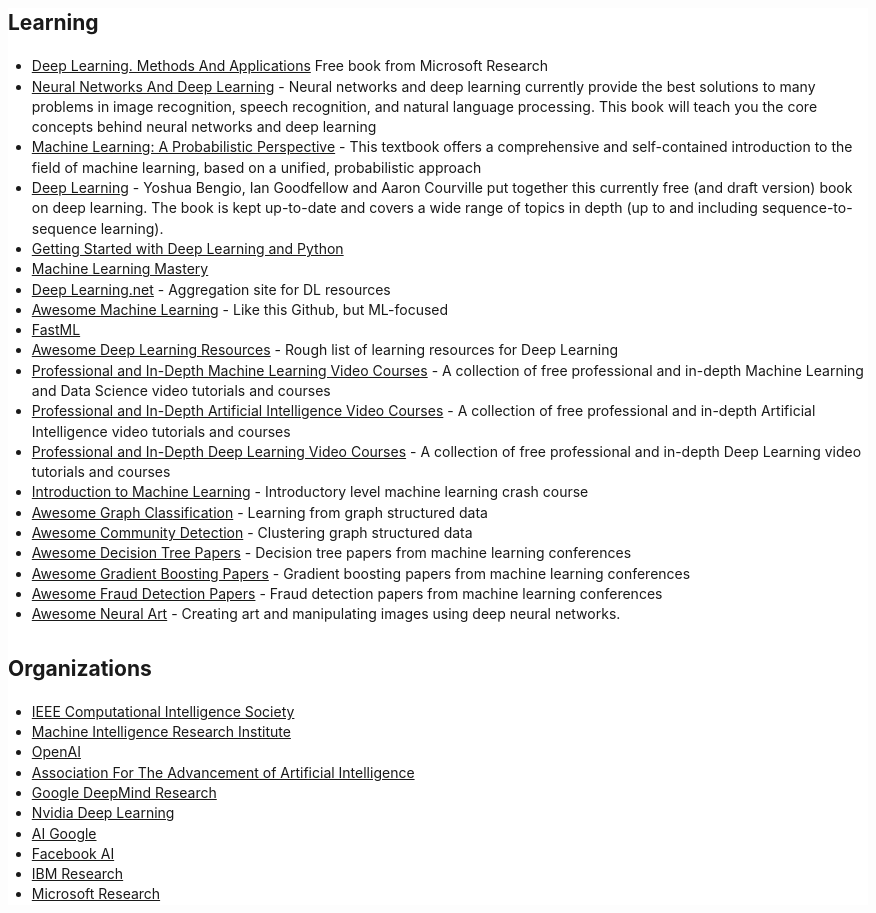 
## Learning
[](https://github.com/owainlewis/awesome-artificial-intelligence#learning)
  * [Deep Learning. Methods And Applications](http://research.microsoft.com/pubs/209355/DeepLearning-NowPublishing-Vol7-SIG-039.pdf) Free book from Microsoft Research
  * [Neural Networks And Deep Learning](http://neuralnetworksanddeeplearning.com) - Neural networks and deep learning currently provide the best solutions to many problems in image recognition, speech recognition, and natural language processing. This book will teach you the core concepts behind neural networks and deep learning
  * [Machine Learning: A Probabilistic Perspective](http://www.amazon.com/Machine-Learning-Probabilistic-Perspective-Computation/dp/0262018020) - This textbook offers a comprehensive and self-contained introduction to the field of machine learning, based on a unified, probabilistic approach
  * [Deep Learning](https://www.deeplearningbook.org) - Yoshua Bengio, Ian Goodfellow and Aaron Courville put together this currently free (and draft version) book on deep learning. The book is kept up-to-date and covers a wide range of topics in depth (up to and including sequence-to-sequence learning).
  * [Getting Started with Deep Learning and Python](http://www.pyimagesearch.com/2014/09/22/getting-started-deep-learning-python/)
  * [Machine Learning Mastery](http://machinelearningmastery.com/)
  * [Deep Learning.net](https://web.archive.org/web/20201114013453/http://deeplearning.net/) - Aggregation site for DL resources
  * [Awesome Machine Learning](https://github.com/josephmisiti/awesome-machine-learning) - Like this Github, but ML-focused
  * [FastML](http://fastml.com/)
  * [Awesome Deep Learning Resources](https://github.com/guillaume-chevalier/awesome-deep-learning-resources) - Rough list of learning resources for Deep Learning
  * [Professional and In-Depth Machine Learning Video Courses](https://freecoursesite.com/?s=Machine+Learning+Data+Science) - A collection of free professional and in-depth Machine Learning and Data Science video tutorials and courses
  * [Professional and In-Depth Artificial Intelligence Video Courses](https://freecoursesite.com/?s=Artificial+Intelligence) - A collection of free professional and in-depth Artificial Intelligence video tutorials and courses
  * [Professional and In-Depth Deep Learning Video Courses](https://freecoursesite.com/?s=Deep+Learning) - A collection of free professional and in-depth Deep Learning video tutorials and courses
  * [Introduction to Machine Learning](https://developers.google.com/machine-learning/crash-course/ml-intro) - Introductory level machine learning crash course
  * [Awesome Graph Classification](https://github.com/benedekrozemberczki/awesome-graph-classification) - Learning from graph structured data
  * [Awesome Community Detection](https://github.com/benedekrozemberczki/awesome-community-detection) - Clustering graph structured data
  * [Awesome Decision Tree Papers](https://github.com/benedekrozemberczki/awesome-decision-tree-papers) - Decision tree papers from machine learning conferences
  * [Awesome Gradient Boosting Papers](https://github.com/benedekrozemberczki/awesome-gradient-boosting-papers) - Gradient boosting papers from machine learning conferences
  * [Awesome Fraud Detection Papers](https://github.com/benedekrozemberczki/awesome-fraud-detection-papers) - Fraud detection papers from machine learning conferences
  * [Awesome Neural Art](https://github.com/crypdick/awesome-neural-art) - Creating art and manipulating images using deep neural networks.


## Organizations
[](https://github.com/owainlewis/awesome-artificial-intelligence#organizations)
  * [IEEE Computational Intelligence Society](http://cis.ieee.org/)
  * [Machine Intelligence Research Institute](https://intelligence.org/research-guide/)
  * [OpenAI](https://openai.com/about/)
  * [Association For The Advancement of Artificial Intelligence](http://www.aaai.org/home.html)
  * [Google DeepMind Research](https://deepmind.com/research/)
  * [Nvidia Deep Learning](https://developer.nvidia.com/deep-learning)
  * [AI Google](https://ai.google/)
  * [Facebook AI](https://ai.facebook.com)
  * [IBM Research](https://www.research.ibm.com/artificial-intelligence)
  * [Microsoft Research](https://www.microsoft.com/en-us/research/research-area/artificial-intelligence/)